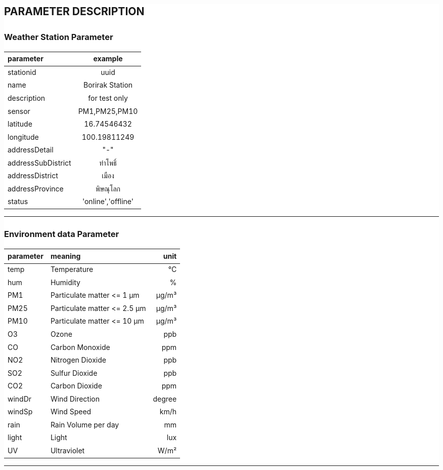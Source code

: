 
<h2>PARAMETER DESCRIPTION</h2>


### Weather Station Parameter

| parameter          |      example       |
| :----------------- | :----------------: |
| stationid          |        uuid        |
| name               |  Borirak Station   |
| description        |   for test only    |
| sensor             |   PM1,PM25,PM10    |
| latitude           |    16.74546432     |
| longitude          |    100.19811249    |
| addressDetail      |        "-"         |
| addressSubDistrict |      ท่าโพธิ์         |
| addressDistrict    |       เมือง        |
| addressProvince    |      พิษณุโลก      |
| status             | 'online','offline' |


---

### Environment data Parameter

| parameter | meaning                      |   unit |
| :-------- | :--------------------------- | -----: |
| temp      | Temperature                  |     °C |
| hum       | Humidity                     |      % |
| PM1       | Particulate matter <= 1 μm   |  µg/m³ |
| PM25      | Particulate matter <= 2.5 μm |  µg/m³ |
| PM10      | Particulate matter <= 10 μm  |  µg/m³ |
| O3        | Ozone                        |    ppb |
| CO        | Carbon Monoxide              |    ppm |
| NO2       | Nitrogen Dioxide             |    ppb |
| SO2       | Sulfur Dioxide               |    ppb |
| CO2       | Carbon Dioxide               |    ppm |
| windDr    | Wind Direction               | degree |
| windSp    | Wind Speed                   |   km/h |
| rain      | Rain Volume per day          |     mm |
| light     | Light                        |    lux |
| UV        | Ultraviolet                  |   W/m² |


---


